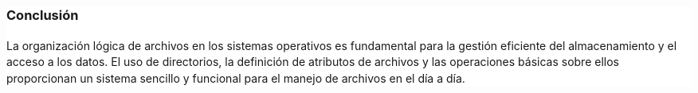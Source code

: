 ### Conclusión
La organización lógica de archivos en los sistemas operativos es fundamental para la gestión eficiente del almacenamiento y el acceso a los datos. El uso de directorios, la definición de atributos de archivos y las operaciones básicas sobre ellos proporcionan un sistema sencillo y funcional para el manejo de archivos en el día a día.
